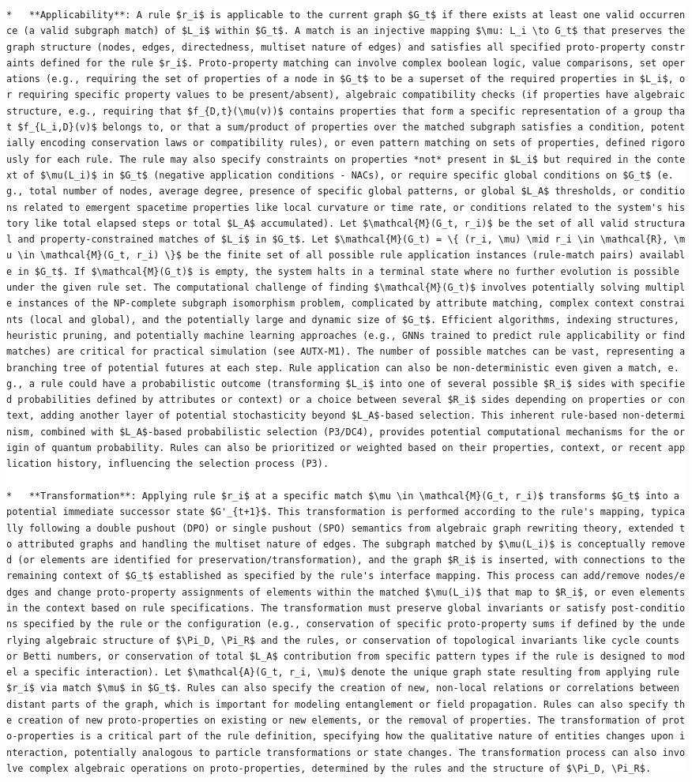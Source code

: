     *   **Applicability**: A rule $r_i$ is applicable to the current graph $G_t$ if there exists at least one valid occurrence (a valid subgraph match) of $L_i$ within $G_t$. A match is an injective mapping $\mu: L_i \to G_t$ that preserves the graph structure (nodes, edges, directedness, multiset nature of edges) and satisfies all specified proto-property constraints defined for the rule $r_i$. Proto-property matching can involve complex boolean logic, value comparisons, set operations (e.g., requiring the set of properties of a node in $G_t$ to be a superset of the required properties in $L_i$, or requiring specific property values to be present/absent), algebraic compatibility checks (if properties have algebraic structure, e.g., requiring that $f_{D,t}(\mu(v))$ contains properties that form a specific representation of a group that $f_{L_i,D}(v)$ belongs to, or that a sum/product of properties over the matched subgraph satisfies a condition, potentially encoding conservation laws or compatibility rules), or even pattern matching on sets of properties, defined rigorously for each rule. The rule may also specify constraints on properties *not* present in $L_i$ but required in the context of $\mu(L_i)$ in $G_t$ (negative application conditions - NACs), or require specific global conditions on $G_t$ (e.g., total number of nodes, average degree, presence of specific global patterns, or global $L_A$ thresholds, or conditions related to emergent spacetime properties like local curvature or time rate, or conditions related to the system's history like total elapsed steps or total $L_A$ accumulated). Let $\mathcal{M}(G_t, r_i)$ be the set of all valid structural and property-constrained matches of $L_i$ in $G_t$. Let $\mathcal{M}(G_t) = \{ (r_i, \mu) \mid r_i \in \mathcal{R}, \mu \in \mathcal{M}(G_t, r_i) \}$ be the finite set of all possible rule application instances (rule-match pairs) available in $G_t$. If $\mathcal{M}(G_t)$ is empty, the system halts in a terminal state where no further evolution is possible under the given rule set. The computational challenge of finding $\mathcal{M}(G_t)$ involves potentially solving multiple instances of the NP-complete subgraph isomorphism problem, complicated by attribute matching, complex context constraints (local and global), and the potentially large and dynamic size of $G_t$. Efficient algorithms, indexing structures, heuristic pruning, and potentially machine learning approaches (e.g., GNNs trained to predict rule applicability or find matches) are critical for practical simulation (see AUTX-M1). The number of possible matches can be vast, representing a branching tree of potential futures at each step. Rule application can also be non-deterministic even given a match, e.g., a rule could have a probabilistic outcome (transforming $L_i$ into one of several possible $R_i$ sides with specified probabilities defined by attributes or context) or a choice between several $R_i$ sides depending on properties or context, adding another layer of potential stochasticity beyond $L_A$-based selection. This inherent rule-based non-determinism, combined with $L_A$-based probabilistic selection (P3/DC4), provides potential computational mechanisms for the origin of quantum probability. Rules can also be prioritized or weighted based on their properties, context, or recent application history, influencing the selection process (P3).

    *   **Transformation**: Applying rule $r_i$ at a specific match $\mu \in \mathcal{M}(G_t, r_i)$ transforms $G_t$ into a potential immediate successor state $G'_{t+1}$. This transformation is performed according to the rule's mapping, typically following a double pushout (DPO) or single pushout (SPO) semantics from algebraic graph rewriting theory, extended to attributed graphs and handling the multiset nature of edges. The subgraph matched by $\mu(L_i)$ is conceptually removed (or elements are identified for preservation/transformation), and the graph $R_i$ is inserted, with connections to the remaining context of $G_t$ established as specified by the rule's interface mapping. This process can add/remove nodes/edges and change proto-property assignments of elements within the matched $\mu(L_i)$ that map to $R_i$, or even elements in the context based on rule specifications. The transformation must preserve global invariants or satisfy post-conditions specified by the rule or the configuration (e.g., conservation of specific proto-property sums if defined by the underlying algebraic structure of $\Pi_D, \Pi_R$ and the rules, or conservation of topological invariants like cycle counts or Betti numbers, or conservation of total $L_A$ contribution from specific pattern types if the rule is designed to model a specific interaction). Let $\mathcal{A}(G_t, r_i, \mu)$ denote the unique graph state resulting from applying rule $r_i$ via match $\mu$ in $G_t$. Rules can also specify the creation of new, non-local relations or correlations between distant parts of the graph, which is important for modeling entanglement or field propagation. Rules can also specify the creation of new proto-properties on existing or new elements, or the removal of properties. The transformation of proto-properties is a critical part of the rule definition, specifying how the qualitative nature of entities changes upon interaction, potentially analogous to particle transformations or state changes. The transformation process can also involve complex algebraic operations on proto-properties, determined by the rules and the structure of $\Pi_D, \Pi_R$.
